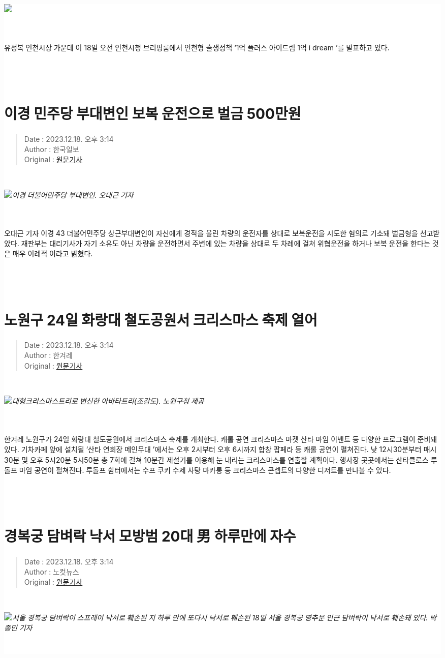 <img src="https://imgnews.pstatic.net/image/666/2023/12/18/0000028793_002_20231218151402122.jpg?type=w647" id="img1"></img>  
<br/><br/>  
  
유정복 인천시장 가운데 이 18일 오전 인천시청 브리핑룸에서 인천형 출생정책 ‘1억 플러스 아이드림 1억 i dream ’를 발표하고 있다.  
<br/><br/><br/>  

  
# 이경 민주당 부대변인 보복 운전으로 벌금 500만원  
  
> Date : 2023.12.18. 오후 3:14  
> Author : 한국일보  
> Original : [원문기사](https://n.news.naver.com/mnews/article/469/0000775804?sid=102)  
<br/>  
  
<img src="https://imgnews.pstatic.net/image/469/2023/12/18/0000775804_001_20231218151401566.jpg?type=w647" id="img1"></img><em class="img_desc">이경 더불어민주당 부대변인. 오대근 기자</em>  
<br/><br/>  
  
오대근 기자 이경 43 더불어민주당 상근부대변인이 자신에게 경적을 울린 차량의 운전자를 상대로 보복운전을 시도한 혐의로 기소돼 벌금형을 선고받았다.
재판부는 대리기사가 자기 소유도 아닌 차량을 운전하면서 주변에 있는 차량을 상대로 두 차례에 걸쳐 위협운전을 하거나 보복 운전을 한다는 것은 매우 이례적 이라고 밝혔다.  
<br/><br/><br/>  

  
# 노원구 24일 화랑대 철도공원서 크리스마스 축제 열어  
  
> Date : 2023.12.18. 오후 3:14  
> Author : 한겨레  
> Original : [원문기사](https://n.news.naver.com/mnews/article/028/0002669201?sid=102)  
<br/>  
  
<img src="https://imgnews.pstatic.net/image/028/2023/12/18/0002669201_001_20231218151401060.JPG?type=w647" id="img1"></img><em class="img_desc">대형크리스마스트리로 변신한 아바타트리(조감도). 노원구청 제공</em>  
<br/><br/>  
  
한겨레 노원구가 24일 화랑대 철도공원에서 크리스마스 축제를 개최한다.
캐롤 공연 크리스마스 마켓 산타 마임 이벤트 등 다양한 프로그램이 준비돼있다.
기차카페 앞에 설치될 ‘산타 연회장 메인무대 ’에서는 오후 2시부터 오후 6시까지 합창 팝페라 등 캐롤 공연이 펼쳐진다.
낮 12시30분부터 매시 30분 및 오후 5시20분 5시50분 총 7회에 걸쳐 10분간 제설기를 이용해 눈 내리는 크리스마스를 연출할 계획이다.
행사장 곳곳에서는 산타클로스 루돌프 마임 공연이 펼쳐진다.
루돌프 쉼터에서는 수프 쿠키 수제 사탕 마카롱 등 크리스마스 콘셉트의 다양한 디저트를 만나볼 수 있다.  
<br/><br/><br/>  

  
# 경복궁 담벼락 낙서 모방범 20대 男 하루만에 자수  
  
> Date : 2023.12.18. 오후 3:14  
> Author : 노컷뉴스  
> Original : [원문기사](https://n.news.naver.com/mnews/article/079/0003844451?sid=102)  
<br/>  
  
<img src="https://imgnews.pstatic.net/image/079/2023/12/18/0003844451_001_20231218151401155.jpg?type=w647" id="img1"></img><em class="img_desc">서울 경복궁 담벼락이 스프레이 낙서로 훼손된 지 하루 만에 또다시 낙서로 훼손된 18일 서울 경복궁 영추문 인근 담벼락이 낙서로 훼손돼 있다. 박종민 기자</em>  
<br/><br/>  
  